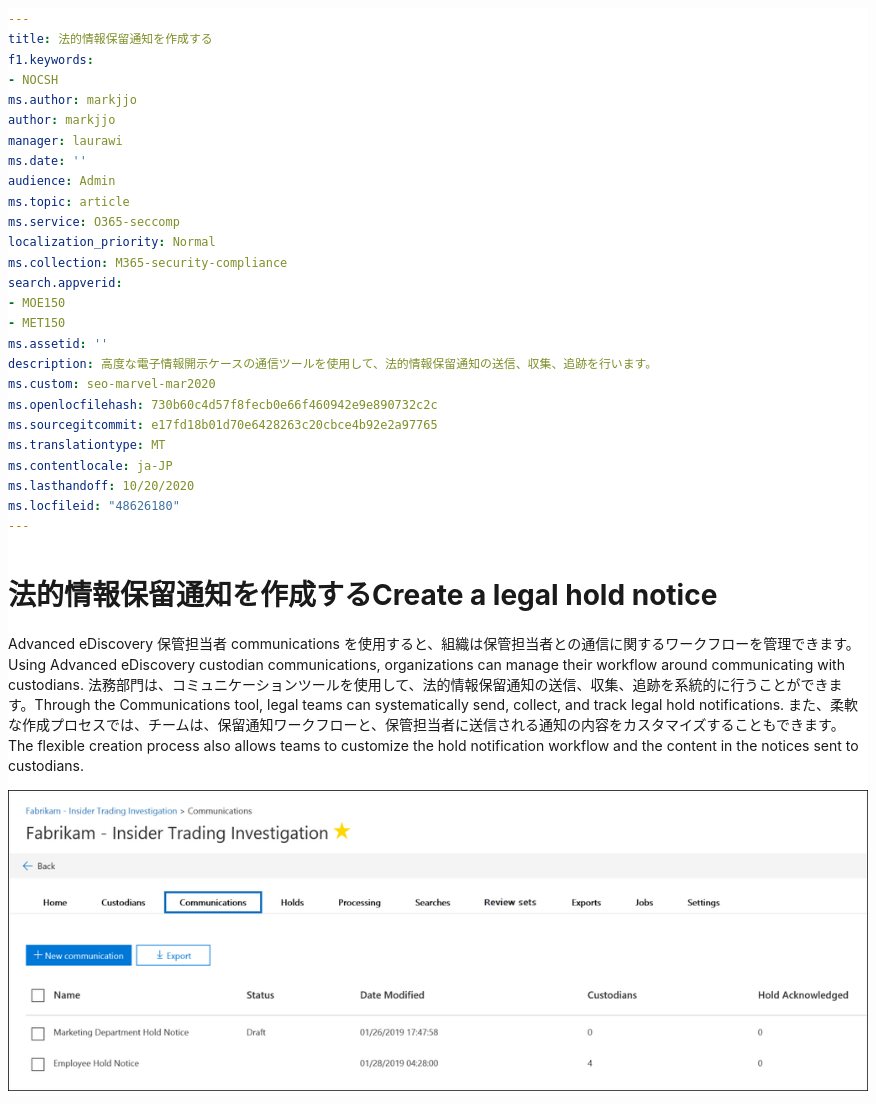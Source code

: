 ```yaml
---
title: 法的情報保留通知を作成する
f1.keywords:
- NOCSH
ms.author: markjjo
author: markjjo
manager: laurawi
ms.date: ''
audience: Admin
ms.topic: article
ms.service: O365-seccomp
localization_priority: Normal
ms.collection: M365-security-compliance
search.appverid:
- MOE150
- MET150
ms.assetid: ''
description: 高度な電子情報開示ケースの通信ツールを使用して、法的情報保留通知の送信、収集、追跡を行います。
ms.custom: seo-marvel-mar2020
ms.openlocfilehash: 730b60c4d57f8fecb0e66f460942e9e890732c2c
ms.sourcegitcommit: e17fd18b01d70e6428263c20cbce4b92e2a97765
ms.translationtype: MT
ms.contentlocale: ja-JP
ms.lasthandoff: 10/20/2020
ms.locfileid: "48626180"
---
```

# <a name="create-a-legal-hold-notice"></a><span data-ttu-id="dee8d-103">法的情報保留通知を作成する</span><span class="sxs-lookup"><span data-stu-id="dee8d-103">Create a legal hold notice</span></span>

<span data-ttu-id="dee8d-104">Advanced eDiscovery 保管担当者 communications を使用すると、組織は保管担当者との通信に関するワークフローを管理できます。</span><span class="sxs-lookup"><span data-stu-id="dee8d-104">Using Advanced eDiscovery custodian communications, organizations can manage their workflow around communicating with custodians.</span></span> <span data-ttu-id="dee8d-105">法務部門は、コミュニケーションツールを使用して、法的情報保留通知の送信、収集、追跡を系統的に行うことができます。</span><span class="sxs-lookup"><span data-stu-id="dee8d-105">Through the Communications tool, legal teams can systematically send, collect, and track legal hold notifications.</span></span> <span data-ttu-id="dee8d-106">また、柔軟な作成プロセスでは、チームは、保留通知ワークフローと、保管担当者に送信される通知の内容をカスタマイズすることもできます。</span><span class="sxs-lookup"><span data-stu-id="dee8d-106">The flexible creation process also allows teams to customize the hold notification workflow and the content in the notices sent to custodians.</span></span> 

![通信ページ](../media/CommunicationPage.PNG)
